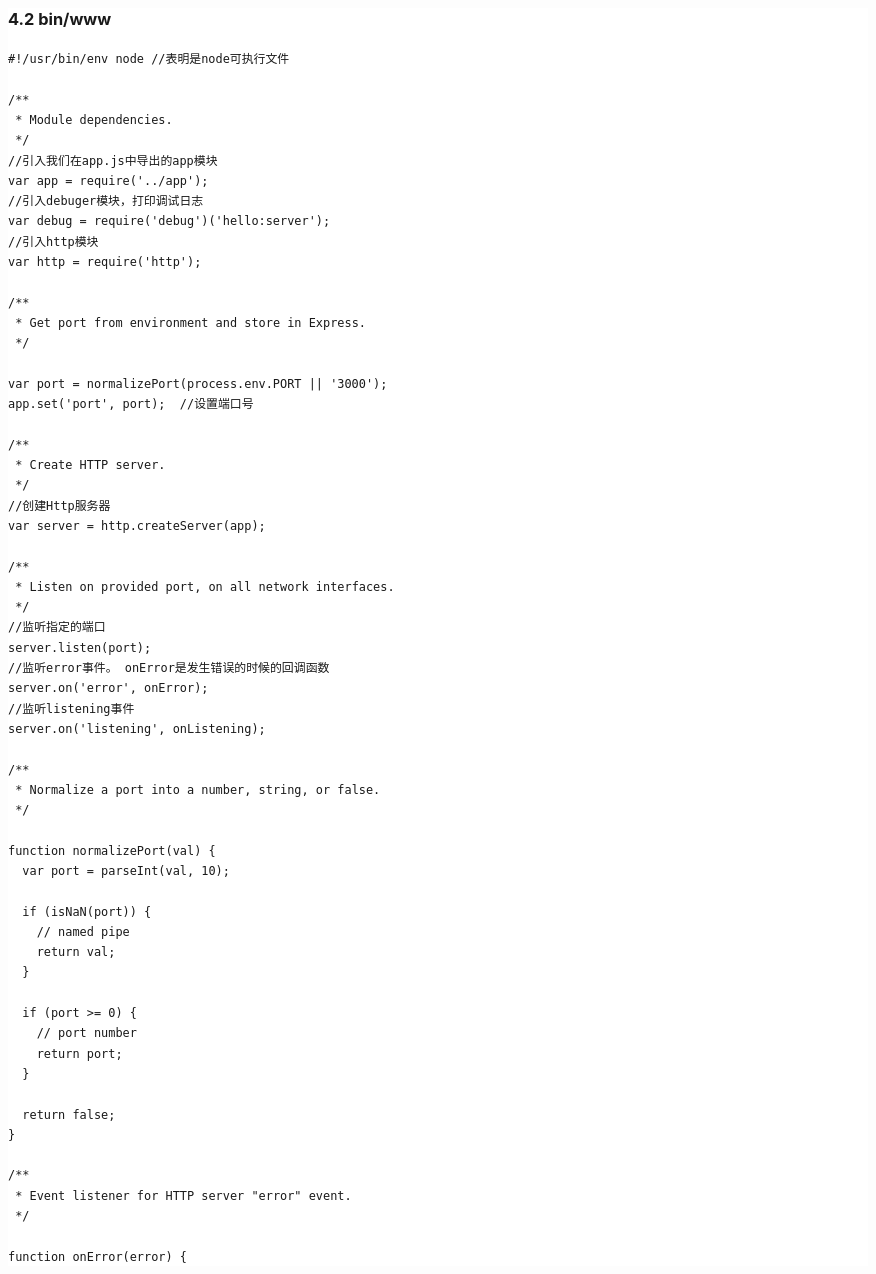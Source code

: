 
### 4.2 bin/www

```
#!/usr/bin/env node //表明是node可执行文件

/**
 * Module dependencies.
 */
//引入我们在app.js中导出的app模块
var app = require('../app');
//引入debuger模块，打印调试日志
var debug = require('debug')('hello:server');
//引入http模块
var http = require('http');

/**
 * Get port from environment and store in Express.
 */

var port = normalizePort(process.env.PORT || '3000');
app.set('port', port);  //设置端口号

/**
 * Create HTTP server.
 */
//创建Http服务器
var server = http.createServer(app);

/**
 * Listen on provided port, on all network interfaces.
 */
//监听指定的端口
server.listen(port);
//监听error事件。 onError是发生错误的时候的回调函数
server.on('error', onError);
//监听listening事件
server.on('listening', onListening);

/**
 * Normalize a port into a number, string, or false.
 */

function normalizePort(val) {
  var port = parseInt(val, 10);

  if (isNaN(port)) {
    // named pipe
    return val;
  }

  if (port >= 0) {
    // port number
    return port;
  }

  return false;
}

/**
 * Event listener for HTTP server "error" event.
 */

function onError(error) {
```